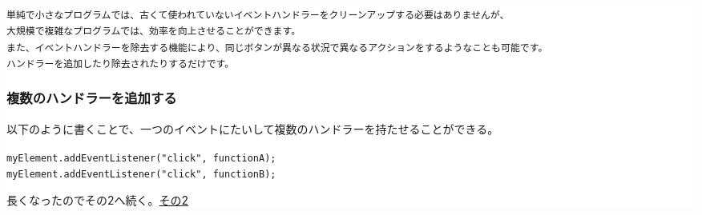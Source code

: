 ```
単純で小さなプログラムでは、古くて使われていないイベントハンドラーをクリーンアップする必要はありませんが、
大規模で複雑なプログラムでは、効率を向上させることができます。
また、イベントハンドラーを除去する機能により、同じボタンが異なる状況で異なるアクションをするようなことも可能です。
ハンドラーを追加したり除去されたりするだけです。
```

### 複数のハンドラーを追加する

以下のように書くことで、一つのイベントにたいして複数のハンドラーを持たせることができる。

```
myElement.addEventListener("click", functionA);
myElement.addEventListener("click", functionB);
```

長くなったのでその2へ続く。[その2](https://github.com/ren-github-account/Today-I-Learned/blob/main/JavaScript/MDN-%E3%82%A4%E3%83%99%E3%83%B3%E3%83%88%E5%85%A5%E9%96%80-%E3%81%9D%E3%81%AE2.md)
